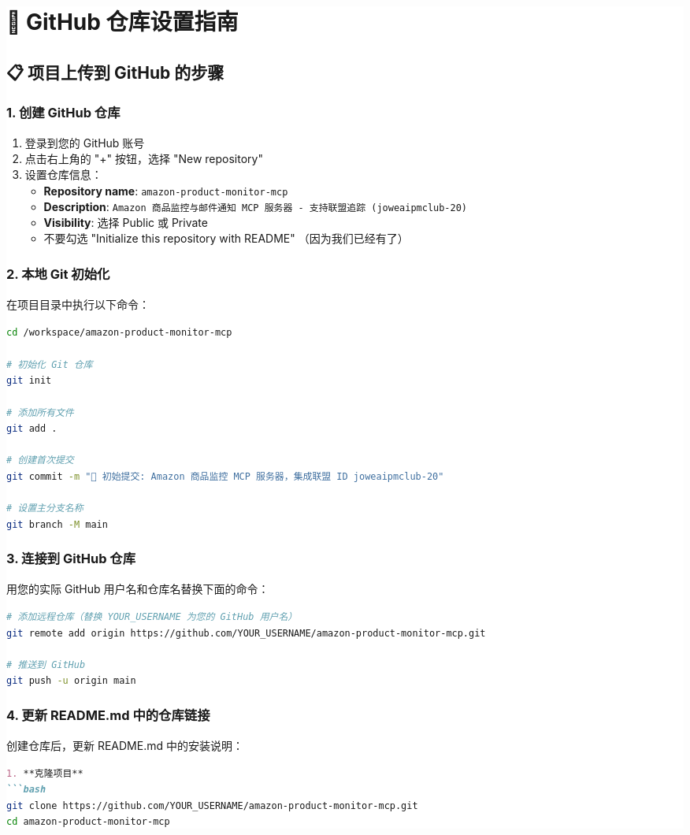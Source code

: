 # 🚀 GitHub 仓库设置指南

## 📋 项目上传到 GitHub 的步骤

### 1. 创建 GitHub 仓库

1. 登录到您的 GitHub 账号
2. 点击右上角的 "+" 按钮，选择 "New repository"
3. 设置仓库信息：
   - **Repository name**: `amazon-product-monitor-mcp`
   - **Description**: `Amazon 商品监控与邮件通知 MCP 服务器 - 支持联盟追踪 (joweaipmclub-20)`
   - **Visibility**: 选择 Public 或 Private
   - 不要勾选 "Initialize this repository with README" （因为我们已经有了）

### 2. 本地 Git 初始化

在项目目录中执行以下命令：

```bash
cd /workspace/amazon-product-monitor-mcp

# 初始化 Git 仓库
git init

# 添加所有文件
git add .

# 创建首次提交
git commit -m "🎉 初始提交: Amazon 商品监控 MCP 服务器，集成联盟 ID joweaipmclub-20"

# 设置主分支名称
git branch -M main
```

### 3. 连接到 GitHub 仓库

用您的实际 GitHub 用户名和仓库名替换下面的命令：

```bash
# 添加远程仓库（替换 YOUR_USERNAME 为您的 GitHub 用户名）
git remote add origin https://github.com/YOUR_USERNAME/amazon-product-monitor-mcp.git

# 推送到 GitHub
git push -u origin main
```

### 4. 更新 README.md 中的仓库链接

创建仓库后，更新 README.md 中的安装说明：

```markdown
1. **克隆项目**
```bash
git clone https://github.com/YOUR_USERNAME/amazon-product-monitor-mcp.git
cd amazon-product-monitor-mcp
```
